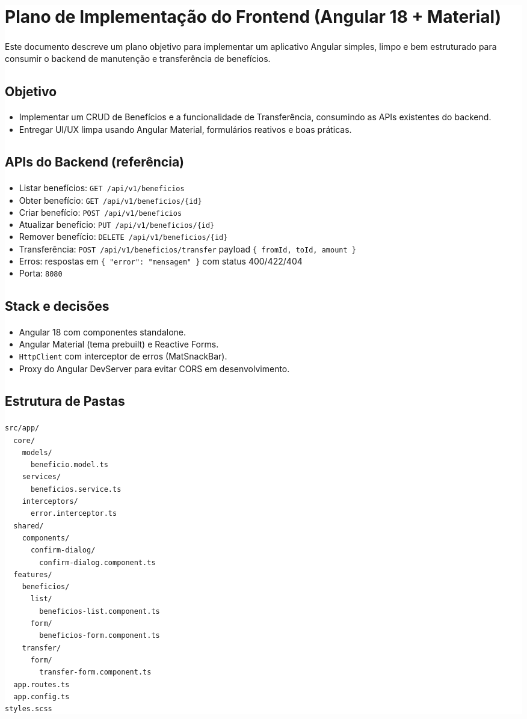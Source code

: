 # Plano de Implementação do Frontend (Angular 18 + Material)

Este documento descreve um plano objetivo para implementar um aplicativo Angular simples, limpo e bem estruturado para consumir o backend de manutenção e transferência de benefícios.

## Objetivo

- Implementar um CRUD de Benefícios e a funcionalidade de Transferência, consumindo as APIs existentes do backend.
- Entregar UI/UX limpa usando Angular Material, formulários reativos e boas práticas.

## APIs do Backend (referência)

- Listar benefícios: `GET /api/v1/beneficios`
- Obter benefício: `GET /api/v1/beneficios/{id}`
- Criar benefício: `POST /api/v1/beneficios`
- Atualizar benefício: `PUT /api/v1/beneficios/{id}`
- Remover benefício: `DELETE /api/v1/beneficios/{id}`
- Transferência: `POST /api/v1/beneficios/transfer` payload `{ fromId, toId, amount }`
- Erros: respostas em `{ "error": "mensagem" }` com status 400/422/404
- Porta: `8080`

## Stack e decisões

- Angular 18 com componentes standalone.
- Angular Material (tema prebuilt) e Reactive Forms.
- `HttpClient` com interceptor de erros (MatSnackBar).
- Proxy do Angular DevServer para evitar CORS em desenvolvimento.

## Estrutura de Pastas

```
src/app/
  core/
    models/
      beneficio.model.ts
    services/
      beneficios.service.ts
    interceptors/
      error.interceptor.ts
  shared/
    components/
      confirm-dialog/
        confirm-dialog.component.ts
  features/
    beneficios/
      list/
        beneficios-list.component.ts
      form/
        beneficios-form.component.ts
    transfer/
      form/
        transfer-form.component.ts
  app.routes.ts
  app.config.ts
styles.scss
```

